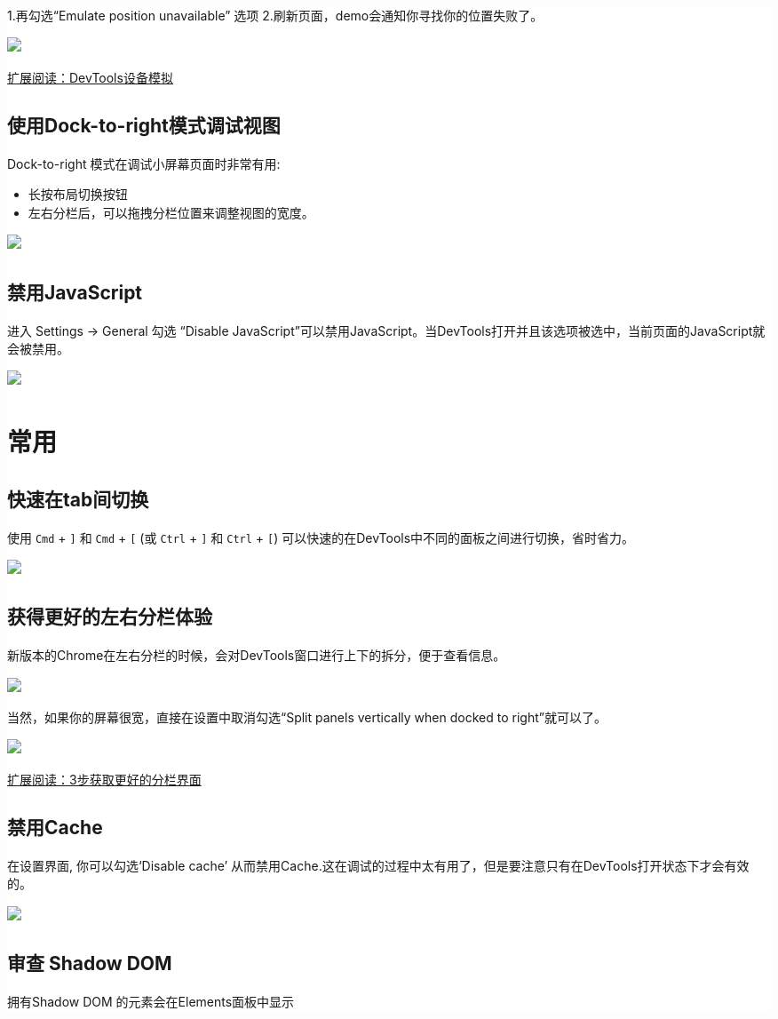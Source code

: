 1.再勾选“Emulate position unavailable” 选项
2.刷新页面，demo会通知你寻找你的位置失败了。

![](https://developer.chrome.com/devtools/docs/tips-and-tricks/image_90.png)

[扩展阅读：DevTools设备模拟](https://developer.chrome.com/devtools/docs/device-mode.html)

## 使用Dock-to-right模式调试视图
Dock-to-right 模式在调试小屏幕页面时非常有用:

+ 长按布局切换按钮
+ 左右分栏后，可以拖拽分栏位置来调整视图的宽度。

![](https://developer.chrome.com/devtools/docs/tips-and-tricks/image_92.png)

## 禁用JavaScript
进入 Settings -> General 勾选 “Disable JavaScript”可以禁用JavaScript。当DevTools打开并且该选项被选中，当前页面的JavaScript就会被禁用。

![](https://developer.chrome.com/devtools/docs/tips-and-tricks/disablejavascript.png)


# 常用
## 快速在tab间切换
使用 `Cmd` + `]` 和 `Cmd` + `[` (或 `Ctrl` + `]` 和 `Ctrl` + `[`) 可以快速的在DevTools中不同的面板之间进行切换，省时省力。

![](https://developer.chrome.com/devtools/docs/tips-and-tricks/image_94.png)

## 获得更好的左右分栏体验
新版本的Chrome在左右分栏的时候，会对DevTools窗口进行上下的拆分，便于查看信息。

![](https://developer.chrome.com/devtools/docs/tips-and-tricks/image_95.png)

当然，如果你的屏幕很宽，直接在设置中取消勾选“Split panels vertically when docked to right”就可以了。

![](https://developer.chrome.com/devtools/docs/tips-and-tricks/toolbaricons.png)

[扩展阅读：3步获取更好的分栏界面](https://plus.google.com/u/0/115133653231679625609/posts/8bfFX8BVzTQ)


## 禁用Cache
在设置界面, 你可以勾选‘Disable cache’ 从而禁用Cache.这在调试的过程中太有用了，但是要注意只有在DevTools打开状态下才会有效的。

![](https://developer.chrome.com/devtools/docs/tips-and-tricks/disablecache.png)


## 审查 Shadow DOM
拥有Shadow DOM 的元素会在Elements面板中显示
